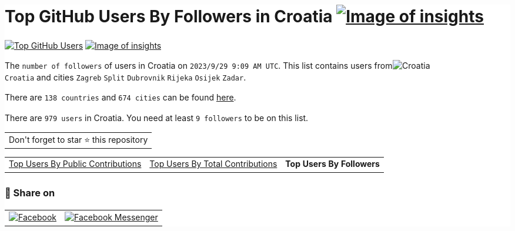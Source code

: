 # Top GitHub Users By Followers in Croatia [<img alt="Image of insights" src="https://github.com/gayanvoice/insights/blob/master/graph/373383893/small/week.png" height="24">](https://github.com/gayanvoice/insights/blob/master/readme/373383893/week.md)
[![Top GitHub Users](https://github.com/gayanvoice/top-github-users/actions/workflows/action.yml/badge.svg)](https://github.com/gayanvoice/top-github-users/actions/workflows/action.yml) [![Image of insights](https://github.com/gayanvoice/insights/blob/master/svg/373383893/badge.svg)](https://github.com/gayanvoice/insights/blob/master/readme/373383893/week.md)

<a href="https://gayanvoice.github.io/top-github-users/index.html">
	<img align="right" width="200" src="https://upload.wikimedia.org/wikipedia/commons/1/1b/Flag_of_Croatia.svg" alt="Croatia">
</a>

The `number of followers` of users in Croatia on `2023/9/29 9:09 AM UTC`. This list contains users from `Croatia` and cities `Zagreb` `Split` `Dubrovnik` `Rijeka` `Osijek` `Zadar`.

There are `138 countries` and `674 cities` can be found [here](https://github.com/tsirysndr/top-github-users).

There are `979 users`  in Croatia. You need at least `9 followers` to be on this list.

<table>
	<tr>
		<td>
			Don't forget to star ⭐ this repository
		</td>
	</tr>
</table>

<table>
	<tr>
		<td>
			<a href="https://github.com/tsirysndr/top-github-users/blob/main/markdown/public_contributions/croatia.md">Top Users By Public Contributions</a>
		</td>
		<td>
			<a href="https://github.com/tsirysndr/top-github-users/blob/main/markdown/total_contributions/croatia.md">Top Users By Total Contributions</a>
		</td>
		<td>
			<strong>Top Users By Followers</strong>
		</td>
	</tr>
</table>

### 🚀 Share on

<table>
	<tr>
		<td>
			<a href="https://web.facebook.com/sharer.php?t=Top%20GitHub%20Users%20By%20Followers%20in%20Croatia&u=https://github.com/tsirysndr/top-github-users/blob/main/markdown/followers/croatia.md&_rdc=1&_rdr">
				<img src="https://github.com/gayanvoice/github-active-users-monitor/raw/master/public/images/icons/facebook.svg" height="48" width="48" alt="Facebook"/>
			</a>
		</td>
		<td>
			<a href="https://www.facebook.com/dialog/send?link=https://github.com/tsirysndr/top-github-users/blob/main/markdown/followers/croatia.md&app_id=291494419107518&redirect_uri=https://github.com/tsirysndr/top-github-users/blob/main/markdown/followers/croatia.md">
				<img src="https://github.com/gayanvoice/github-active-users-monitor/raw/master/public/images/icons/facebook_messenger.svg" height="48" width="48" alt="Facebook Messenger"/>
			</a>